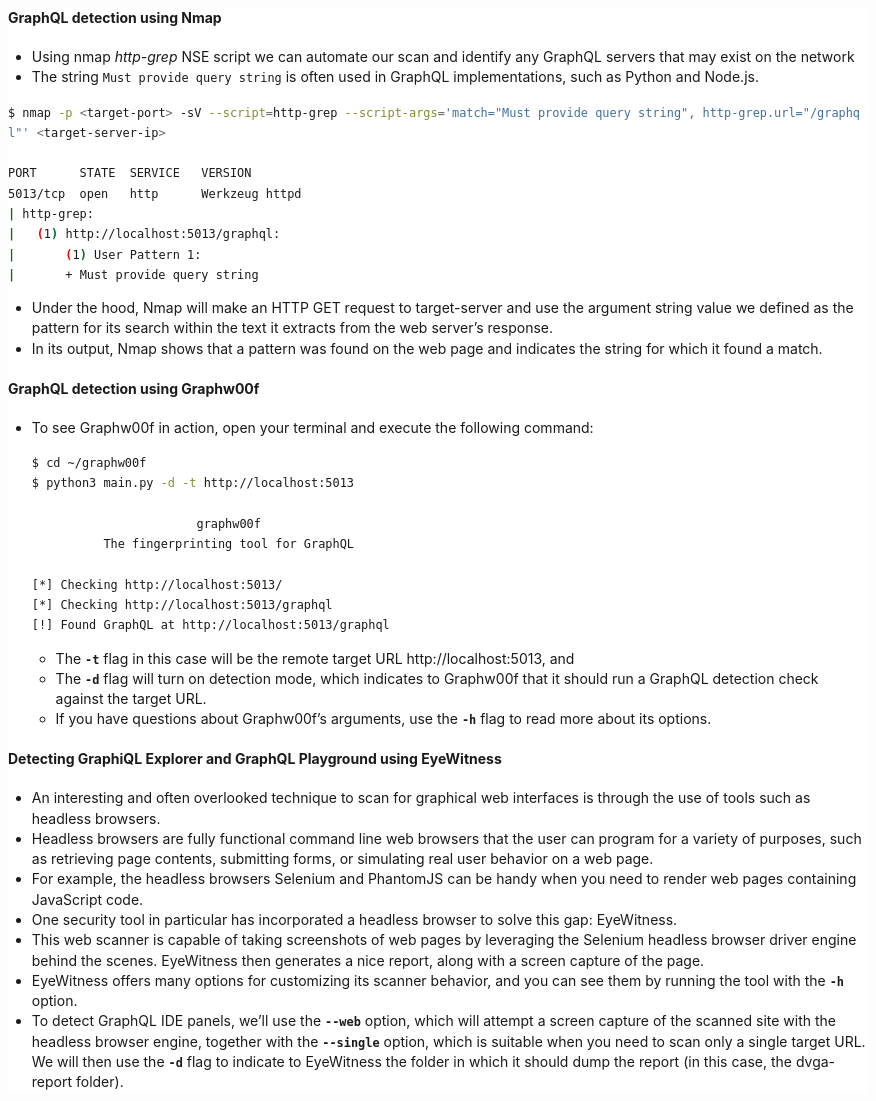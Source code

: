 #### GraphQL detection using Nmap

- Using nmap *http-grep* NSE script we can automate our scan and identify any GraphQL servers that may exist on the network
- The string `Must provide query string` is often used in GraphQL implementations, such as Python and Node.js. 
```bash
$ nmap -p <target-port> -sV --script=http-grep --script-args='match="Must provide query string", http-grep.url="/graphql"' <target-server-ip>

PORT      STATE  SERVICE   VERSION 
5013/tcp  open   http      Werkzeug httpd 
| http-grep: 
|   (1) http://localhost:5013/graphql: 
|       (1) User Pattern 1: 
|       + Must provide query string
```
 
 - Under the hood, Nmap will make an HTTP GET request to target-server and use the argument string value we defined as the pattern for its search within the text it extracts from the web server’s response. 
 - In its output, Nmap shows that a pattern was found on the web page and indicates the string for which it found a match. 

#### GraphQL detection using Graphw00f

- To see Graphw00f in action, open your terminal and execute the following command: 
	```bash
	$ cd ~/graphw00f 
	$ python3 main.py -d -t http://localhost:5013
	
	                       graphw00f           
	          The fingerprinting tool for GraphQL 
	           
	[*] Checking http://localhost:5013/  
	[*] Checking http://localhost:5013/graphql  
	[!] Found GraphQL at http://localhost:5013/graphql
	```
	- The **`-t`** flag in this case will be the remote target URL http://localhost:5013, and 
	- The **`-d`** flag will turn on detection mode, which indicates to Graphw00f that it should run a GraphQL detection check against the target URL. 
	- If you have questions about Graphw00f’s arguments, use the **`-h`** flag to read more about its options. 

#### Detecting GraphiQL Explorer and GraphQL Playground using EyeWitness

- An interesting and often overlooked technique to scan for graphical web interfaces is through the use of tools such as headless browsers. 
- Headless browsers are fully functional command line web browsers that the user can program for a variety of purposes, such as retrieving page contents, submitting forms, or simulating real user behavior on a web page. 
- For example, the headless browsers Selenium and PhantomJS can be handy when you need to render web pages containing JavaScript code. 
- One security tool in particular has incorporated a headless browser to solve this gap: EyeWitness. 
- This web scanner is capable of taking screenshots of web pages by leveraging the Selenium headless browser driver engine behind the scenes. EyeWitness then generates a nice report, along with a screen capture of the page.
- EyeWitness offers many options for customizing its scanner behavior, and you can see them by running the tool with the **`-h`** option. 
- To detect GraphQL IDE panels, we’ll use the **`--web`** option, which will attempt a screen capture of the scanned site with the headless browser engine, together with the **`--single`** option, which is suitable when you need to scan only a single target URL. We will then use the **`-d`** flag to indicate to EyeWitness the folder in which it should dump the report (in this case, the dvga-report folder). 